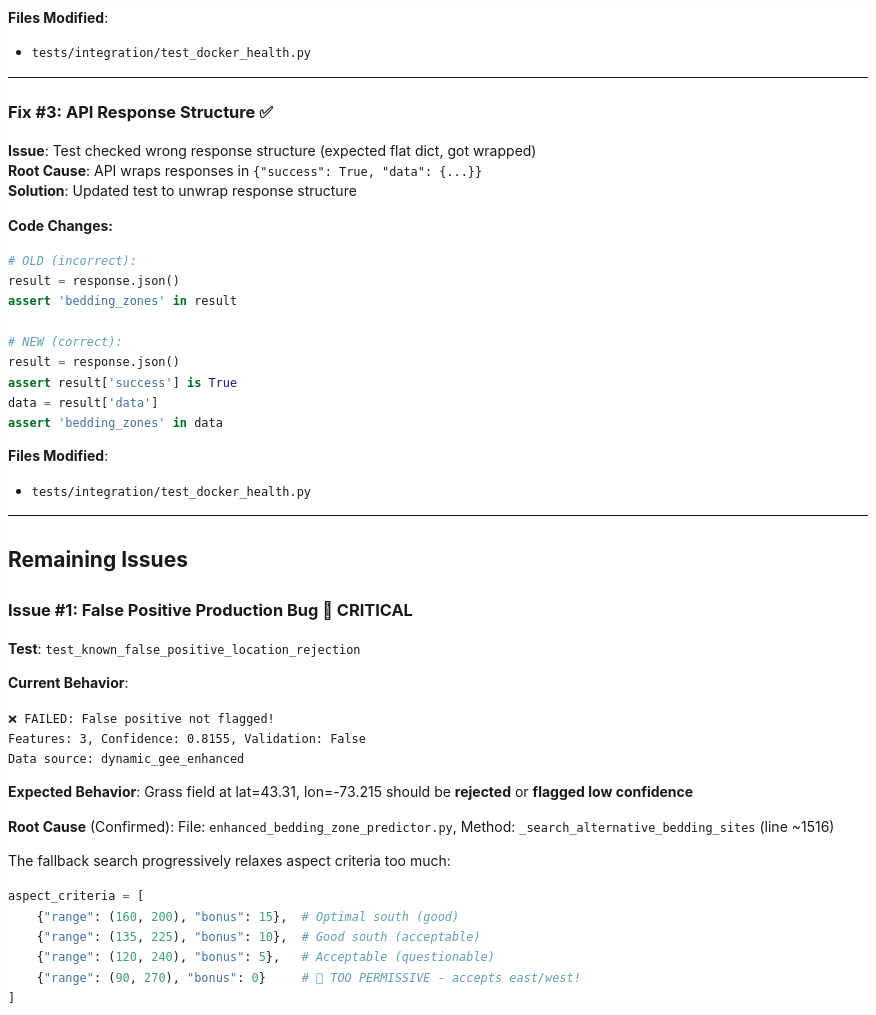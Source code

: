 **Files Modified**:
- `tests/integration/test_docker_health.py`

---

### Fix #3: API Response Structure ✅
**Issue**: Test checked wrong response structure (expected flat dict, got wrapped)  
**Root Cause**: API wraps responses in `{"success": True, "data": {...}}`  
**Solution**: Updated test to unwrap response structure  

**Code Changes:**
```python
# OLD (incorrect):
result = response.json()
assert 'bedding_zones' in result

# NEW (correct):
result = response.json()
assert result['success'] is True
data = result['data']
assert 'bedding_zones' in data
```

**Files Modified**:
- `tests/integration/test_docker_health.py`

---

## Remaining Issues

### Issue #1: False Positive Production Bug 🔧 CRITICAL

**Test**: `test_known_false_positive_location_rejection`

**Current Behavior**:
```
❌ FAILED: False positive not flagged! 
Features: 3, Confidence: 0.8155, Validation: False
Data source: dynamic_gee_enhanced
```

**Expected Behavior**:
Grass field at lat=43.31, lon=-73.215 should be **rejected** or **flagged low confidence**

**Root Cause** (Confirmed):
File: `enhanced_bedding_zone_predictor.py`, Method: `_search_alternative_bedding_sites` (line ~1516)

The fallback search progressively relaxes aspect criteria too much:
```python
aspect_criteria = [
    {"range": (160, 200), "bonus": 15},  # Optimal south (good)
    {"range": (135, 225), "bonus": 10},  # Good south (acceptable)
    {"range": (120, 240), "bonus": 5},   # Acceptable (questionable)
    {"range": (90, 270), "bonus": 0}     # 🚫 TOO PERMISSIVE - accepts east/west!
]
```

